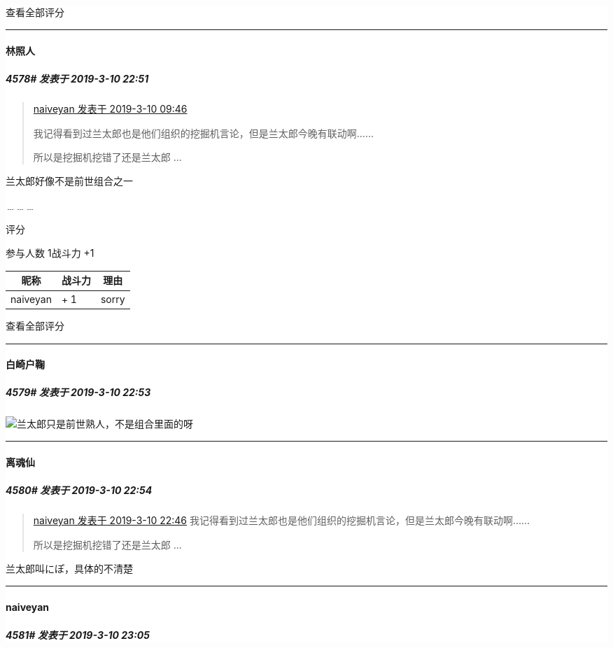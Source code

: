 
查看全部评分


*****

####  林照人  
##### 4578#       发表于 2019-3-10 22:51


<blockquote><a href="httphttps://bbs.saraba1st.com/2b/forum.php?mod=redirect&amp;goto=findpost&amp;pid=42861165&amp;ptid=1808327" target="_blank">naiveyan 发表于 2019-3-10 09:46</a>

我记得看到过兰太郎也是他们组织的挖掘机言论，但是兰太郎今晚有联动啊……

所以是挖掘机挖错了还是兰太郎 ...</blockquote>
兰太郎好像不是前世组合之一


﹍﹍﹍

评分


 参与人数 1战斗力 +1

|昵称|战斗力|理由|
|----|---|---|
| naiveyan| + 1|sorry|


查看全部评分


*****

####  白崎户鞠  
##### 4579#       发表于 2019-3-10 22:53


<img src="https://static.saraba1st.com/image/smiley/face2017/001.png" referrerpolicy="no-referrer">兰太郎只是前世熟人，不是组合里面的呀


*****

####  离魂仙  
##### 4580#       发表于 2019-3-10 22:54


<blockquote><a href="httphttps://bbs.saraba1st.com/2b/forum.php?mod=redirect&amp;goto=findpost&amp;pid=42861165&amp;ptid=1808327" target="_blank">naiveyan 发表于 2019-3-10 22:46</a>
我记得看到过兰太郎也是他们组织的挖掘机言论，但是兰太郎今晚有联动啊……

所以是挖掘机挖错了还是兰太郎 ...</blockquote>
兰太郎叫にぽ，具体的不清楚


*****

####  naiveyan  
##### 4581#       发表于 2019-3-10 23:05

